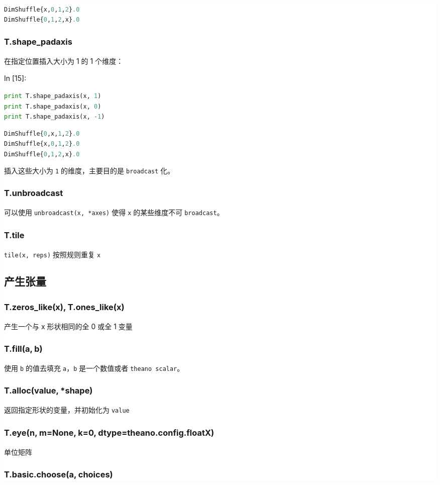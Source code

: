 ```py
DimShuffle{x,0,1,2}.0
DimShuffle{0,1,2,x}.0

```

### T.shape_padaxis

在指定位置插入大小为 1 的 1 个维度：

In [15]:

```py
print T.shape_padaxis(x, 1)
print T.shape_padaxis(x, 0)
print T.shape_padaxis(x, -1)

```

```py
DimShuffle{0,x,1,2}.0
DimShuffle{x,0,1,2}.0
DimShuffle{0,1,2,x}.0

```

插入这些大小为 `1` 的维度，主要目的是 `broadcast` 化。

### T.unbroadcast

可以使用 `unbroadcast(x, *axes)` 使得 `x` 的某些维度不可 `broadcast`。

### T.tile

`tile(x, reps)` 按照规则重复 `x`

## 产生张量

### T.zeros_like(x), T.ones_like(x)

产生一个与 x 形状相同的全 0 或全 1 变量

### T.fill(a, b)

使用 `b` 的值去填充 `a`，`b` 是一个数值或者 `theano scalar`。

### T.alloc(value, *shape)

返回指定形状的变量，并初始化为 `value`

### T.eye(n, m=None, k=0, dtype=theano.config.floatX)

单位矩阵

### T.basic.choose(a, choices)
